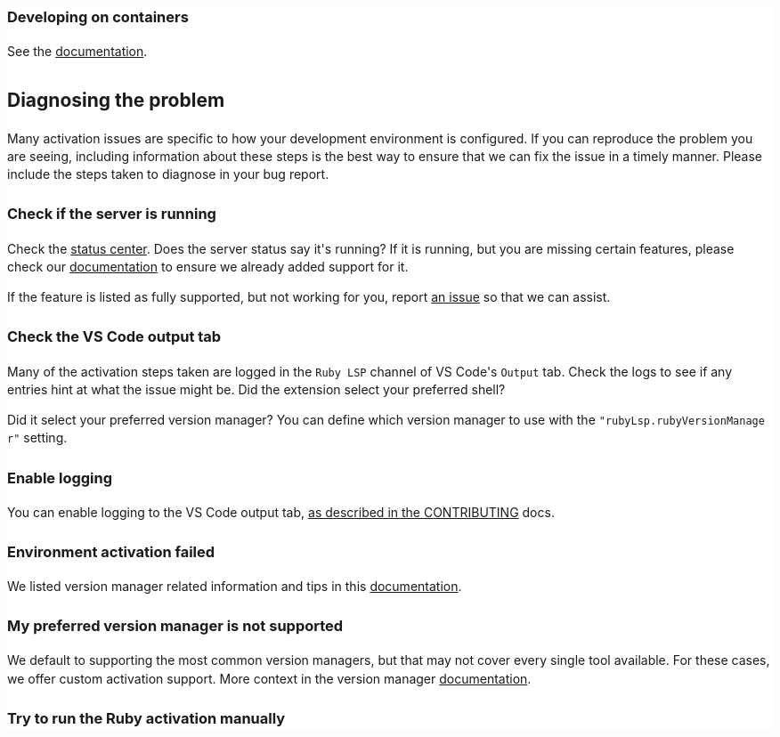 ### Developing on containers

See the [documentation](vscode/README.md#developing-on-containers).

## Diagnosing the problem

Many activation issues are specific to how your development environment is configured. If you can reproduce the problem
you are seeing, including information about these steps is the best way to ensure that we can fix the issue in a timely
manner. Please include the steps taken to diagnose in your bug report.

### Check if the server is running

Check the [status center](https://github.com/Shopify/ruby-lsp/blob/main/vscode/extras/ruby_lsp_status_center.png).
Does the server status say it's running? If it is running, but you are missing certain features, please check our
[documentation](https://shopify.github.io/ruby-lsp/RubyLsp/Requests.html) to ensure we already added support for it.

If the feature is listed as fully supported, but not working for you, report [an
issue](https://github.com/Shopify/ruby-lsp/issues/new?labels=bug&projects=&template=bug_template.yml) so that we can
assist.

### Check the VS Code output tab

Many of the activation steps taken are logged in the `Ruby LSP` channel of VS Code's `Output` tab. Check the logs to see
if any entries hint at what the issue might be. Did the extension select your preferred shell?

Did it select your preferred version manager? You can define which version manager to use with the
`"rubyLsp.rubyVersionManager"` setting.

### Enable logging

You can enable logging to the VS Code output tab,
[as described in the CONTRIBUTING](CONTRIBUTING.md#tracing-lsp-requests-and-responses) docs.

### Environment activation failed

We listed version manager related information and tips in this [documentation](VERSION_MANAGERS.md).

### My preferred version manager is not supported

We default to supporting the most common version managers, but that may not cover every single tool available. For these
cases, we offer custom activation support. More context in the version manager
[documentation](VERSION_MANAGERS.md#custom-activation).

### Try to run the Ruby activation manually
